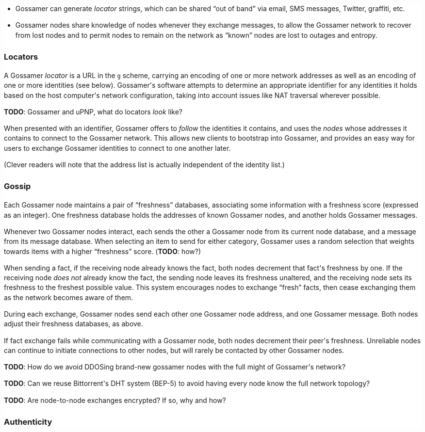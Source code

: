 * Gossamer can generate _locator_ strings, which can be shared “out of band” via email, SMS messages, Twitter, graffiti, etc.

* Gossamer nodes share knowledge of nodes whenever they exchange messages, to allow the Gossamer network to recover from lost nodes and to permit nodes to remain on the network as “known” nodes are lost to outages and entropy.

### Locators

A Gossamer _locator_ is a URL in the `g` scheme, carrying an encoding of one or more network addresses as well as an encoding of one or more identities (see below). Gossamer's software attempts to determine an appropriate identifier for any identities it holds based on the host computer's network configuration, taking into account issues like NAT traversal wherever possible.

**TODO**: Gossamer and uPNP, what do locators _look_ like?

When presented with an identifier, Gossamer offers to _follow_ the identities it contains, and uses the _nodes_ whose addresses it contains to connect to the Gossamer network. This allows new clients to bootstrap into Gossamer, and provides an easy way for users to exchange Gossamer identities to connect to one another later.

(Clever readers will note that the address list is actually independent of the identity list.)

### Gossip

Each Gossamer node maintains a pair of “freshness” databases, associating some information with a freshness score (expressed as an integer). One freshness database holds the addresses of known Gossamer nodes, and another holds Gossamer messages.

Whenever two Gossamer nodes interact, each sends the other a Gossamer node from its current node database, and a message from its message database. When selecting an item to send for either category, Gossamer uses a random selection that weights towards items with a higher “freshness” score. (**TODO**: how?)

When sending a fact, if the receiving node already knows the fact, both nodes decrement that fact's freshness by one. If the receiving node _does not_ already know the fact, the sending node leaves its freshness unaltered, and the receiving node sets its freshness to the freshest possible value. This system encourages nodes to exchange “fresh” facts, then cease exchanging them as the network becomes aware of them.

During each exchange, Gossamer nodes send each other one Gossamer node address, and one Gossamer message. Both nodes adjust their freshness databases, as above.

If fact exchange fails while communicating with a Gossamer node, both nodes decrement their peer's freshness. Unreliable nodes can continue to initiate connections to other nodes, but will rarely be contacted by other Gossamer nodes.

**TODO**: How do we avoid DDOSing brand-new gossamer nodes with the full might of Gossamer's network?

**TODO**: Can we reuse Bittorrent's DHT system (BEP-5) to avoid having every node know the full network topology?

**TODO**: Are node-to-node exchanges encrypted? If so, why and how?

### Authenticity
